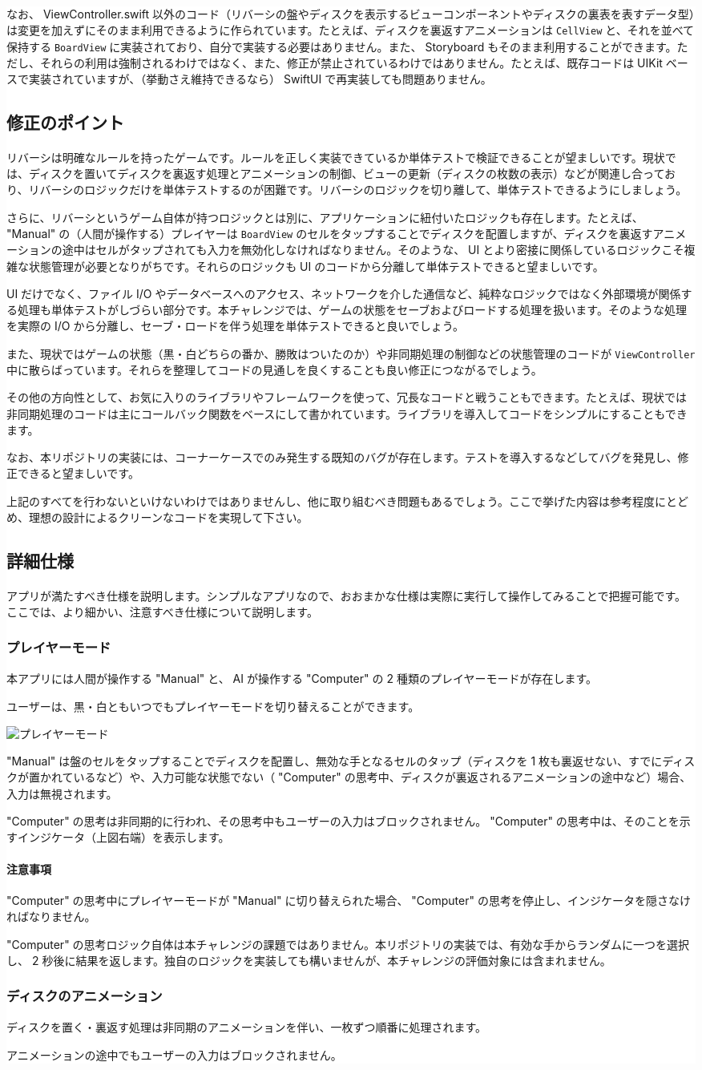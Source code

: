 なお、 ViewController.swift 以外のコード（リバーシの盤やディスクを表示するビューコンポーネントやディスクの裏表を表すデータ型）は変更を加えずにそのまま利用できるように作られています。たとえば、ディスクを裏返すアニメーションは `CellView` と、それを並べて保持する `BoardView` に実装されており、自分で実装する必要はありません。また、 Storyboard もそのまま利用することができます。ただし、それらの利用は強制されるわけではなく、また、修正が禁止されているわけではありません。たとえば、既存コードは UIKit ベースで実装されていますが、（挙動さえ維持できるなら） SwiftUI で再実装しても問題ありません。

## 修正のポイント

リバーシは明確なルールを持ったゲームです。ルールを正しく実装できているか単体テストで検証できることが望ましいです。現状では、ディスクを置いてディスクを裏返す処理とアニメーションの制御、ビューの更新（ディスクの枚数の表示）などが関連し合っており、リバーシのロジックだけを単体テストするのが困難です。リバーシのロジックを切り離して、単体テストできるようにしましょう。

さらに、リバーシというゲーム自体が持つロジックとは別に、アプリケーションに紐付いたロジックも存在します。たとえば、 "Manual" の（人間が操作する）プレイヤーは `BoardView` のセルをタップすることでディスクを配置しますが、ディスクを裏返すアニメーションの途中はセルがタップされても入力を無効化しなければなりません。そのような、 UI とより密接に関係しているロジックこそ複雑な状態管理が必要となりがちです。それらのロジックも UI のコードから分離して単体テストできると望ましいです。

UI だけでなく、ファイル I/O やデータベースへのアクセス、ネットワークを介した通信など、純粋なロジックではなく外部環境が関係する処理も単体テストがしづらい部分です。本チャレンジでは、ゲームの状態をセーブおよびロードする処理を扱います。そのような処理を実際の I/O から分離し、セーブ・ロードを伴う処理を単体テストできると良いでしょう。

また、現状ではゲームの状態（黒・白どちらの番か、勝敗はついたのか）や非同期処理の制御などの状態管理のコードが `ViewController` 中に散らばっています。それらを整理してコードの見通しを良くすることも良い修正につながるでしょう。

その他の方向性として、お気に入りのライブラリやフレームワークを使って、冗長なコードと戦うこともできます。たとえば、現状では非同期処理のコードは主にコールバック関数をベースにして書かれています。ライブラリを導入してコードをシンプルにすることもできます。

なお、本リポジトリの実装には、コーナーケースでのみ発生する既知のバグが存在します。テストを導入するなどしてバグを発見し、修正できると望ましいです。

上記のすべてを行わないといけないわけではありませんし、他に取り組むべき問題もあるでしょう。ここで挙げた内容は参考程度にとどめ、理想の設計によるクリーンなコードを実現して下さい。

## 詳細仕様

アプリが満たすべき仕様を説明します。シンプルなアプリなので、おおまかな仕様は実際に実行して操作してみることで把握可能です。ここでは、より細かい、注意すべき仕様について説明します。

### プレイヤーモード

本アプリには人間が操作する "Manual" と、 AI が操作する "Computer" の 2 種類のプレイヤーモードが存在します。

ユーザーは、黒・白ともいつでもプレイヤーモードを切り替えることができます。

<img alt="プレイヤーモード" src="img/player-view.png" width="293">

"Manual" は盤のセルをタップすることでディスクを配置し、無効な手となるセルのタップ（ディスクを 1 枚も裏返せない、すでにディスクが置かれているなど）や、入力可能な状態でない（ "Computer" の思考中、ディスクが裏返されるアニメーションの途中など）場合、入力は無視されます。

"Computer" の思考は非同期的に行われ、その思考中もユーザーの入力はブロックされません。 "Computer" の思考中は、そのことを示すインジケータ（上図右端）を表示します。

#### 注意事項

"Computer" の思考中にプレイヤーモードが "Manual" に切り替えられた場合、 "Computer" の思考を停止し、インジケータを隠さなければなりません。

"Computer" の思考ロジック自体は本チャレンジの課題ではありません。本リポジトリの実装では、有効な手からランダムに一つを選択し、 2 秒後に結果を返します。独自のロジックを実装しても構いませんが、本チャレンジの評価対象には含まれません。

### ディスクのアニメーション

ディスクを置く・裏返す処理は非同期のアニメーションを伴い、一枚ずつ順番に処理されます。

アニメーションの途中でもユーザーの入力はブロックされません。
